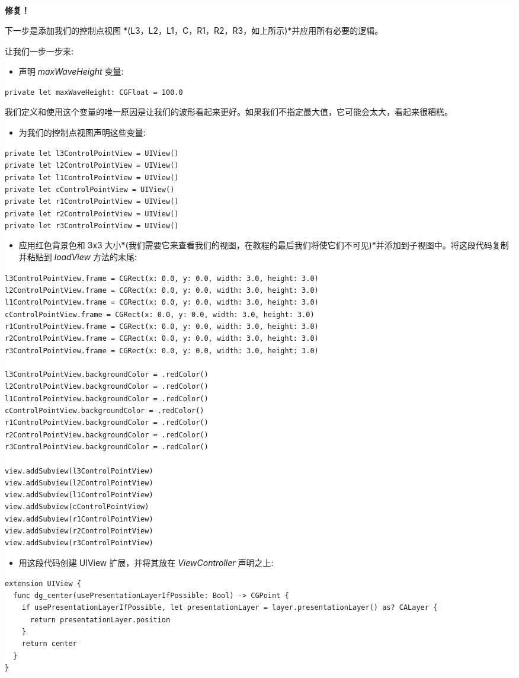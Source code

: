 **修复！**

下一步是添加我们的控制点视图 *(L3，L2，L1，C，R1，R2，R3，如上所示)*并应用所有必要的逻辑。

让我们一步一步来:

*   声明 *maxWaveHeight* 变量:

```
private let maxWaveHeight: CGFloat = 100.0
```

我们定义和使用这个变量的唯一原因是让我们的波形看起来更好。如果我们不指定最大值，它可能会太大，看起来很糟糕。

*   为我们的控制点视图声明这些变量:

```
private let l3ControlPointView = UIView()   
private let l2ControlPointView = UIView()   
private let l1ControlPointView = UIView()   
private let cControlPointView = UIView()   
private let r1ControlPointView = UIView()   
private let r2ControlPointView = UIView()   
private let r3ControlPointView = UIView()
```

*   应用红色背景色和 3x3 大小*(我们需要它来查看我们的视图，在教程的最后我们将使它们不可见)*并添加到子视图中。将这段代码复制并粘贴到 *loadView* 方法的末尾:

```
l3ControlPointView.frame = CGRect(x: 0.0, y: 0.0, width: 3.0, height: 3.0)
l2ControlPointView.frame = CGRect(x: 0.0, y: 0.0, width: 3.0, height: 3.0)
l1ControlPointView.frame = CGRect(x: 0.0, y: 0.0, width: 3.0, height: 3.0)
cControlPointView.frame = CGRect(x: 0.0, y: 0.0, width: 3.0, height: 3.0)
r1ControlPointView.frame = CGRect(x: 0.0, y: 0.0, width: 3.0, height: 3.0)
r2ControlPointView.frame = CGRect(x: 0.0, y: 0.0, width: 3.0, height: 3.0)
r3ControlPointView.frame = CGRect(x: 0.0, y: 0.0, width: 3.0, height: 3.0)

l3ControlPointView.backgroundColor = .redColor()
l2ControlPointView.backgroundColor = .redColor()
l1ControlPointView.backgroundColor = .redColor()
cControlPointView.backgroundColor = .redColor()
r1ControlPointView.backgroundColor = .redColor()
r2ControlPointView.backgroundColor = .redColor()
r3ControlPointView.backgroundColor = .redColor()

view.addSubview(l3ControlPointView)
view.addSubview(l2ControlPointView)
view.addSubview(l1ControlPointView)
view.addSubview(cControlPointView)
view.addSubview(r1ControlPointView)
view.addSubview(r2ControlPointView)
view.addSubview(r3ControlPointView)
```

*   用这段代码创建 UIView 扩展，并将其放在 *ViewController* 声明之上:

```
extension UIView {
  func dg_center(usePresentationLayerIfPossible: Bool) -> CGPoint {
    if usePresentationLayerIfPossible, let presentationLayer = layer.presentationLayer() as? CALayer {
      return presentationLayer.position
    }         
    return center     
  } 
}
```
